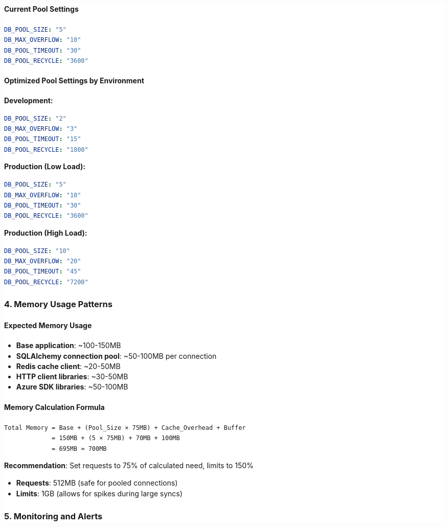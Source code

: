 #### Current Pool Settings
```yaml
DB_POOL_SIZE: "5"
DB_MAX_OVERFLOW: "10"
DB_POOL_TIMEOUT: "30"
DB_POOL_RECYCLE: "3600"
```

#### Optimized Pool Settings by Environment

**Development:**
```yaml
DB_POOL_SIZE: "2"
DB_MAX_OVERFLOW: "3"
DB_POOL_TIMEOUT: "15"
DB_POOL_RECYCLE: "1800"
```

**Production (Low Load):**
```yaml
DB_POOL_SIZE: "5"
DB_MAX_OVERFLOW: "10"
DB_POOL_TIMEOUT: "30"
DB_POOL_RECYCLE: "3600"
```

**Production (High Load):**
```yaml
DB_POOL_SIZE: "10"
DB_MAX_OVERFLOW: "20"
DB_POOL_TIMEOUT: "45"
DB_POOL_RECYCLE: "7200"
```

### 4. Memory Usage Patterns

#### Expected Memory Usage
- **Base application**: ~100-150MB
- **SQLAlchemy connection pool**: ~50-100MB per connection
- **Redis cache client**: ~20-50MB
- **HTTP client libraries**: ~30-50MB
- **Azure SDK libraries**: ~50-100MB

#### Memory Calculation Formula
```
Total Memory = Base + (Pool_Size × 75MB) + Cache_Overhead + Buffer
             = 150MB + (5 × 75MB) + 70MB + 100MB
             = 695MB ≈ 700MB
```

**Recommendation**: Set requests to 75% of calculated need, limits to 150%
- **Requests**: 512MB (safe for pooled connections)
- **Limits**: 1GB (allows for spikes during large syncs)

### 5. Monitoring and Alerts

